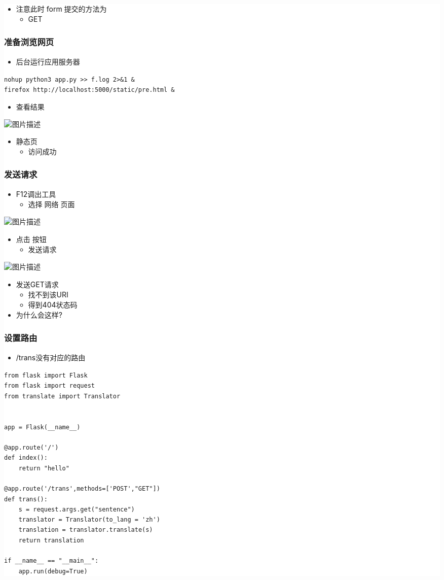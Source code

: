 - 注意此时 form 提交的方法为
	- GET

### 准备浏览网页

- 后台运行应用服务器

```
nohup python3 app.py >> f.log 2>&1 &
firefox http://localhost:5000/static/pre.html &
```

- 查看结果

![图片描述](https://doc.shiyanlou.com/courses/uid1190679-20240426-1714121391803)

- 静态页 
	- 访问成功

###  发送请求

- F12调出工具
	- 选择 网络 页面

![图片描述](https://doc.shiyanlou.com/courses/uid1190679-20240622-1719056077762)

- 点击 按钮 
	- 发送请求

![图片描述](https://doc.shiyanlou.com/courses/uid1190679-20240622-1719056241461)

- 发送GET请求
	- 找不到该URI
	- 得到404状态码
- 为什么会这样?

### 设置路由

- /trans没有对应的路由

```
from flask import Flask
from flask import request
from translate import Translator


app = Flask(__name__)

@app.route('/')
def index():
    return "hello"

@app.route('/trans',methods=['POST',"GET"])
def trans():
    s = request.args.get("sentence")
    translator = Translator(to_lang = 'zh')
    translation = translator.translate(s)
    return translation

if __name__ == "__main__":
    app.run(debug=True)

```
